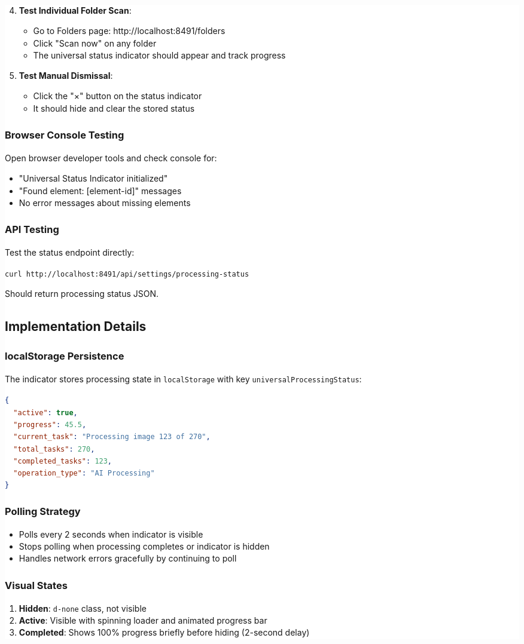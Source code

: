 4. **Test Individual Folder Scan**:
   - Go to Folders page: http://localhost:8491/folders
   - Click "Scan now" on any folder
   - The universal status indicator should appear and track progress

5. **Test Manual Dismissal**:
   - Click the "×" button on the status indicator
   - It should hide and clear the stored status

### Browser Console Testing

Open browser developer tools and check console for:
- "Universal Status Indicator initialized"
- "Found element: [element-id]" messages
- No error messages about missing elements

### API Testing

Test the status endpoint directly:
```bash
curl http://localhost:8491/api/settings/processing-status
```

Should return processing status JSON.

## Implementation Details

### localStorage Persistence

The indicator stores processing state in `localStorage` with key `universalProcessingStatus`:

```json
{
  "active": true,
  "progress": 45.5,
  "current_task": "Processing image 123 of 270",
  "total_tasks": 270,
  "completed_tasks": 123,
  "operation_type": "AI Processing"
}
```

### Polling Strategy

- Polls every 2 seconds when indicator is visible
- Stops polling when processing completes or indicator is hidden
- Handles network errors gracefully by continuing to poll

### Visual States

1. **Hidden**: `d-none` class, not visible
2. **Active**: Visible with spinning loader and animated progress bar
3. **Completed**: Shows 100% progress briefly before hiding (2-second delay)
